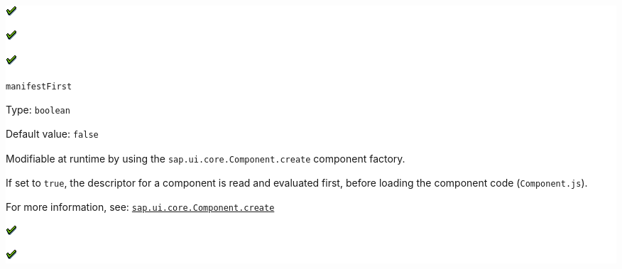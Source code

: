 ![YES](images/loio3929e469c7824eb0a69206aeac69f257_LowRes.png)



</td>
<td valign="top">

![YES](images/loio3929e469c7824eb0a69206aeac69f257_LowRes.png)



</td>
<td valign="top">

![YES](images/loio3929e469c7824eb0a69206aeac69f257_LowRes.png)



</td>
</tr>
<tr>
<td valign="top">

`manifestFirst`



</td>
<td valign="top">

Type: `boolean`

Default value: `false`

Modifiable at runtime by using the `sap.ui.core.Component.create` component factory.

If set to `true`, the descriptor for a component is read and evaluated first, before loading the component code \(`Component.js`\).

For more information, see: [`sap.ui.core.Component.create`](https://sdk.openui5.org/api/sap.ui.core.Component/methods/sap.ui.core.Component.create)



</td>
<td valign="top">

![YES](images/loio3929e469c7824eb0a69206aeac69f257_LowRes.png)



</td>
<td valign="top">

![YES](images/loio3929e469c7824eb0a69206aeac69f257_LowRes.png)
